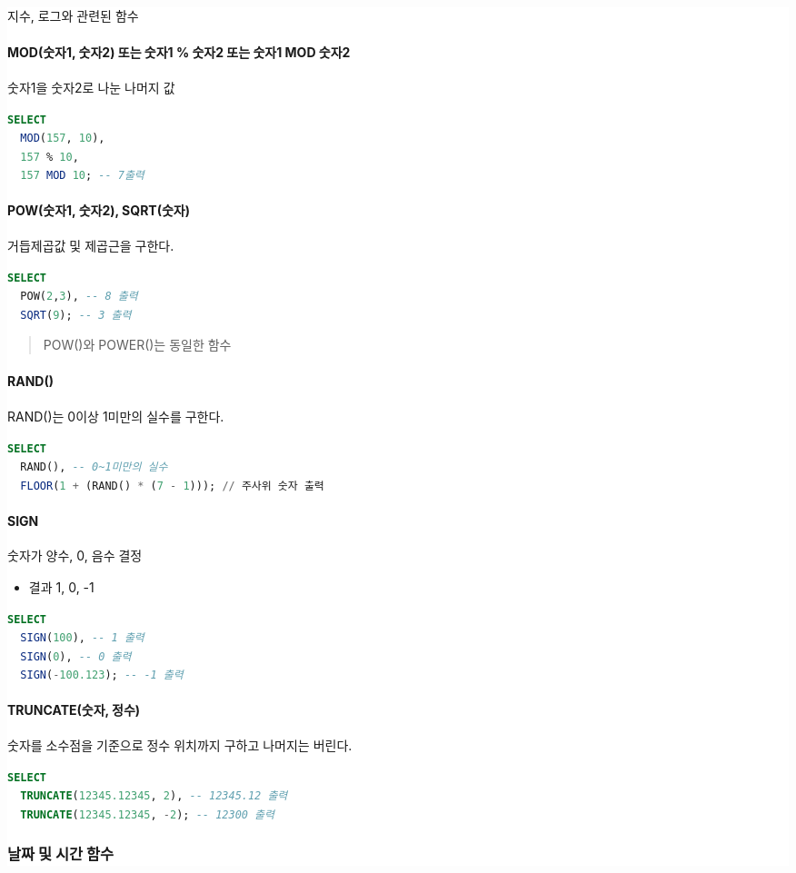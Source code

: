 지수, 로그와 관련된 함수

#### MOD(숫자1, 숫자2) 또는 숫자1 % 숫자2 또는 숫자1 MOD 숫자2

숫자1을 숫자2로 나눈 나머지 값

```SQL
SELECT
  MOD(157, 10),
  157 % 10,
  157 MOD 10; -- 7출력
```

#### POW(숫자1, 숫자2), SQRT(숫자)

거듭제곱값 및 제곱근을 구한다.

```SQL
SELECT
  POW(2,3), -- 8 출력
  SQRT(9); -- 3 출력
```

>POW()와 POWER()는 동일한 함수

#### RAND()

RAND()는 0이상 1미만의 실수를 구한다.

```SQL
SELECT 
  RAND(), -- 0~1미만의 실수
  FLOOR(1 + (RAND() * (7 - 1))); // 주사위 숫자 출력
```

#### SIGN

숫자가 양수, 0, 음수 결정

- 결과 1, 0, -1

```SQL
SELECT
  SIGN(100), -- 1 출력
  SIGN(0), -- 0 출력
  SIGN(-100.123); -- -1 출력
```

#### TRUNCATE(숫자, 정수)

숫자를 소수점을 기준으로 정수 위치까지 구하고 나머지는 버린다.

```SQL
SELECT 
  TRUNCATE(12345.12345, 2), -- 12345.12 출력
  TRUNCATE(12345.12345, -2); -- 12300 출력
```

### 날짜 및 시간 함수
